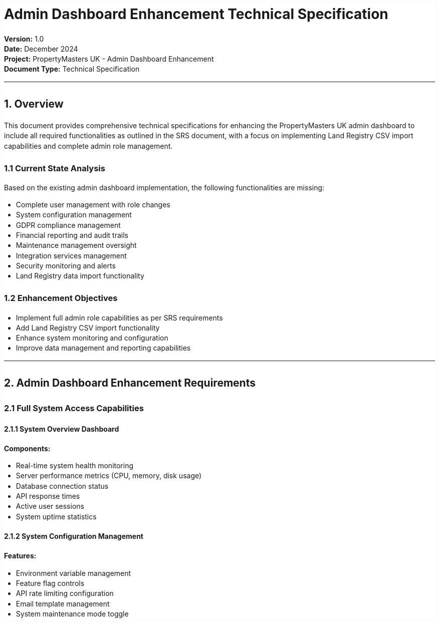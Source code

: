 # Admin Dashboard Enhancement Technical Specification

**Version:** 1.0  
**Date:** December 2024  
**Project:** PropertyMasters UK - Admin Dashboard Enhancement  
**Document Type:** Technical Specification

---

## 1. Overview

This document provides comprehensive technical specifications for enhancing the PropertyMasters UK admin dashboard to include all required functionalities as outlined in the SRS document, with a focus on implementing Land Registry CSV import capabilities and complete admin role management.

### 1.1 Current State Analysis

Based on the existing admin dashboard implementation, the following functionalities are missing:
- Complete user management with role changes
- System configuration management
- GDPR compliance management
- Financial reporting and audit trails
- Maintenance management oversight
- Integration services management
- Security monitoring and alerts
- Land Registry data import functionality

### 1.2 Enhancement Objectives

- Implement full admin role capabilities as per SRS requirements
- Add Land Registry CSV import functionality
- Enhance system monitoring and configuration
- Improve data management and reporting capabilities

---

## 2. Admin Dashboard Enhancement Requirements

### 2.1 Full System Access Capabilities

#### 2.1.1 System Overview Dashboard
**Components:**
- Real-time system health monitoring
- Server performance metrics (CPU, memory, disk usage)
- Database connection status
- API response times
- Active user sessions
- System uptime statistics

#### 2.1.2 System Configuration Management
**Features:**
- Environment variable management
- Feature flag controls
- API rate limiting configuration
- Email template management
- System maintenance mode toggle
